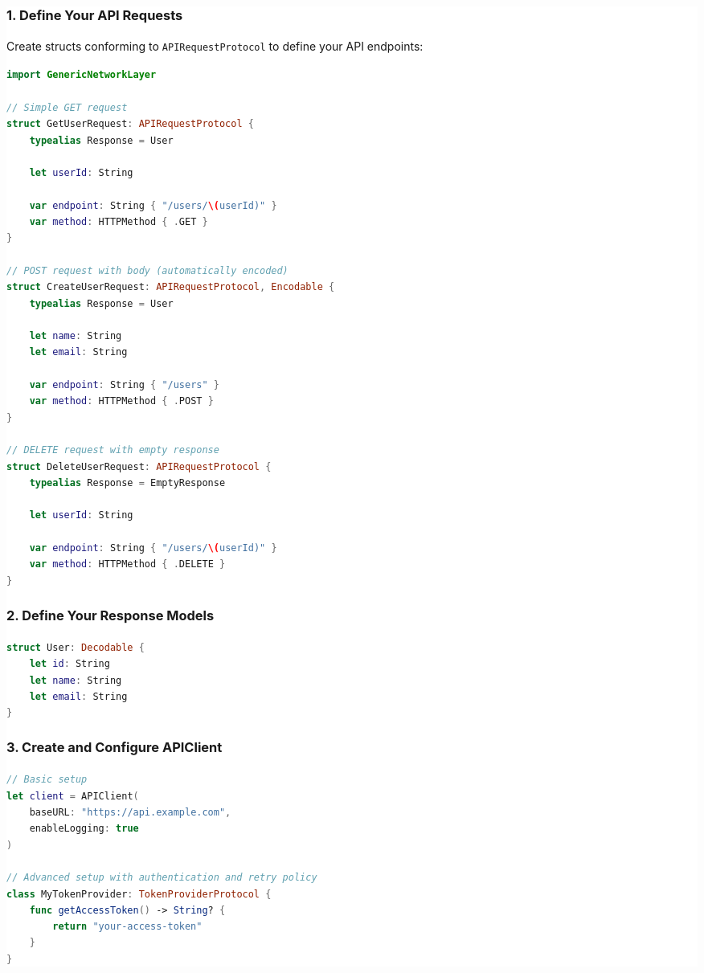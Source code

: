 ### 1. Define Your API Requests

Create structs conforming to `APIRequestProtocol` to define your API endpoints:

```swift
import GenericNetworkLayer

// Simple GET request
struct GetUserRequest: APIRequestProtocol {
    typealias Response = User
    
    let userId: String
    
    var endpoint: String { "/users/\(userId)" }
    var method: HTTPMethod { .GET }
}

// POST request with body (automatically encoded)
struct CreateUserRequest: APIRequestProtocol, Encodable {
    typealias Response = User
    
    let name: String
    let email: String
    
    var endpoint: String { "/users" }
    var method: HTTPMethod { .POST }
}

// DELETE request with empty response
struct DeleteUserRequest: APIRequestProtocol {
    typealias Response = EmptyResponse
    
    let userId: String
    
    var endpoint: String { "/users/\(userId)" }
    var method: HTTPMethod { .DELETE }
}
```

### 2. Define Your Response Models

```swift
struct User: Decodable {
    let id: String
    let name: String
    let email: String
}
```

### 3. Create and Configure APIClient

```swift
// Basic setup
let client = APIClient(
    baseURL: "https://api.example.com",
    enableLogging: true
)

// Advanced setup with authentication and retry policy
class MyTokenProvider: TokenProviderProtocol {
    func getAccessToken() -> String? {
        return "your-access-token"
    }
}

```